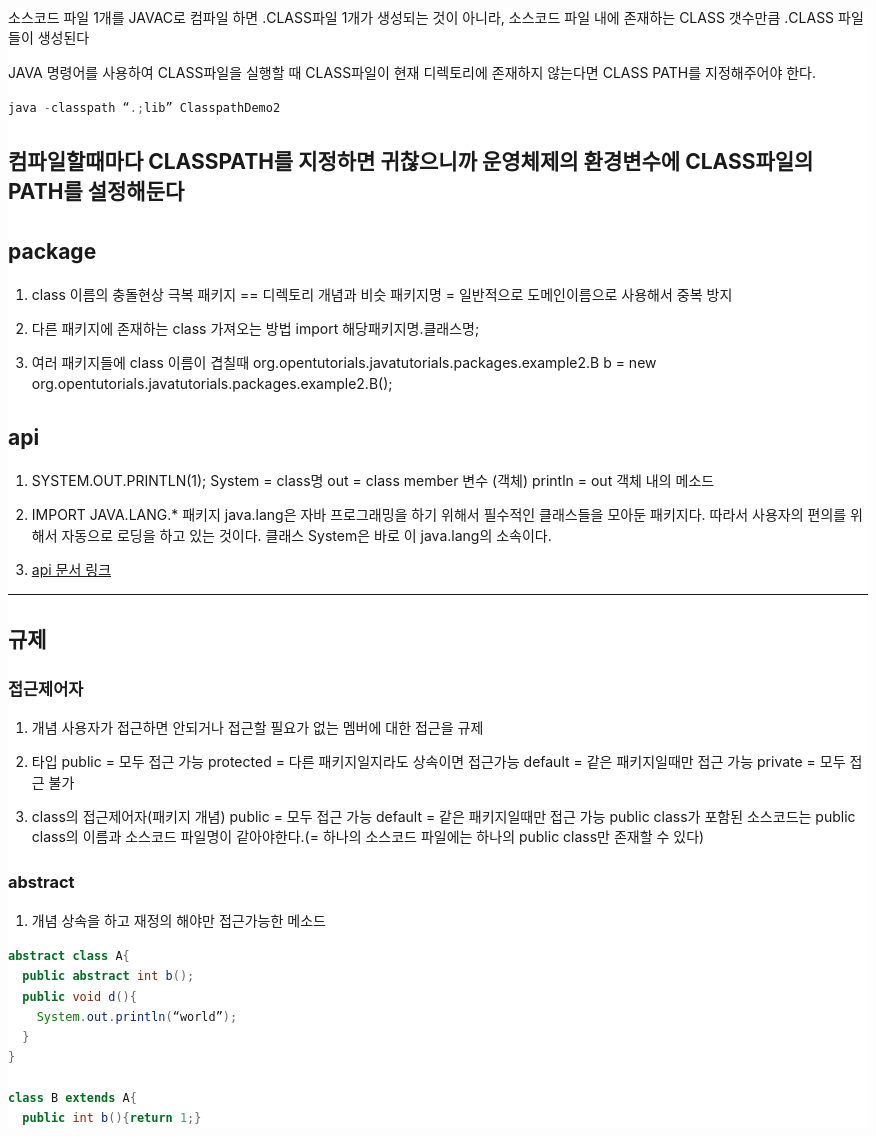 소스코드 파일 1개를 JAVAC로 컴파일 하면 .CLASS파일 1개가 생성되는 것이 아니라, 소스코드 파일 내에 존재하는 CLASS 갯수만큼 .CLASS 파일들이 생성된다

JAVA 명령어를 사용하여 CLASS파일을 실행할 때 CLASS파일이 현재 디렉토리에 존재하지 않는다면 CLASS PATH를 지정해주어야 한다.
```java
java -classpath “.;lib” ClasspathDemo2
```
컴파일할때마다 CLASSPATH를 지정하면 귀찮으니까 운영체제의 환경변수에 CLASS파일의 PATH를 설정해둔다
---

## package
1. class 이름의 충돌현상 극복
패키지 == 디렉토리 개념과 비슷
패키지명 = 일반적으로 도메인이름으로 사용해서 중복 방지

2. 다른 패키지에 존재하는 class 가져오는 방법
import 해당패키지명.클래스명;

3. 여러 패키지들에 class 이름이 겹칠때
org.opentutorials.javatutorials.packages.example2.B b = new org.opentutorials.javatutorials.packages.example2.B();

## api
1. SYSTEM.OUT.PRINTLN(1);
System = class명
out = class member 변수 (객체)
println = out 객체 내의 메소드

2. IMPORT JAVA.LANG.*
패키지 java.lang은 자바 프로그래밍을 하기 위해서 필수적인 클래스들을 모아둔 패키지다. 따라서 사용자의 편의를 위해서 자동으로 로딩을 하고 있는 것이다.
클래스 System은 바로 이 java.lang의 소속이다.

3. [api 문서 링크](http://docs.oracle.com/javase/8/docs/api/index.html)

---
## 규제
### 접근제어자
1. 개념
사용자가 접근하면 안되거나 접근할 필요가 없는 멤버에 대한 접근을 규제

2. 타입
public = 모두 접근 가능
protected = 다른 패키지일지라도 상속이면 접근가능
default = 같은 패키지일때만 접근 가능
private = 모두 접근 불가

3. class의 접근제어자(패키지 개념)
public = 모두 접근 가능
default = 같은 패키지일때만 접근 가능
public class가 포함된 소스코드는 public class의 이름과 소스코드 파일명이 같아야한다.(= 하나의 소스코드 파일에는 하나의 public class만 존재할 수 있다)

### abstract
1. 개념
상속을 하고 재정의 해야만 접근가능한 메소드
```java
abstract class A{
  public abstract int b();
  public void d(){
    System.out.println(“world”);
  }
}

class B extends A{
  public int b(){return 1;}
```